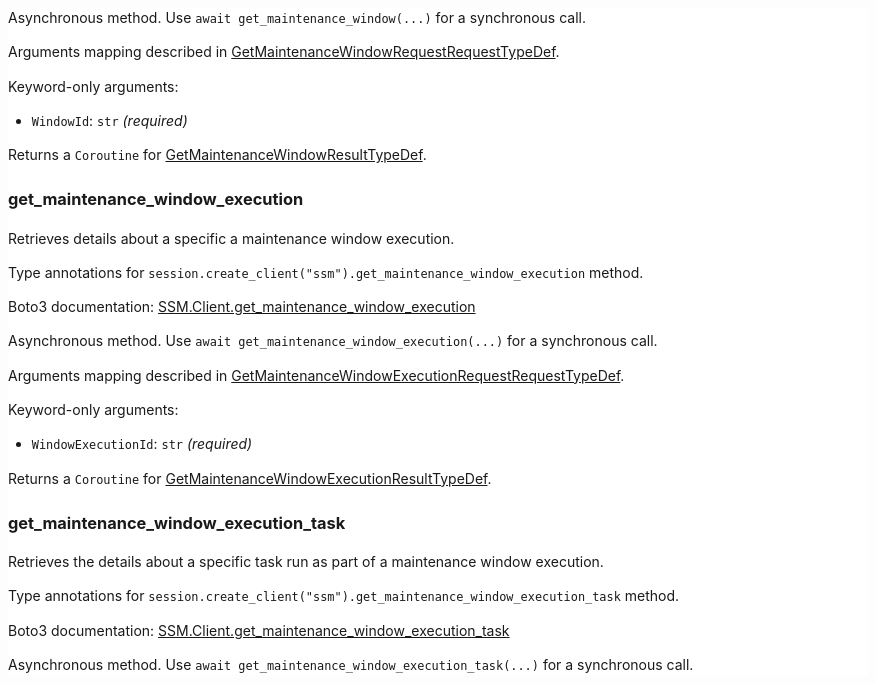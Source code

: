 Asynchronous method. Use `await get_maintenance_window(...)` for a synchronous
call.

Arguments mapping described in
[GetMaintenanceWindowRequestRequestTypeDef](./type_defs.md#getmaintenancewindowrequestrequesttypedef).

Keyword-only arguments:

- `WindowId`: `str` *(required)*

Returns a `Coroutine` for
[GetMaintenanceWindowResultTypeDef](./type_defs.md#getmaintenancewindowresulttypedef).

<a id="get\_maintenance\_window\_execution"></a>

### get_maintenance_window_execution

Retrieves details about a specific a maintenance window execution.

Type annotations for
`session.create_client("ssm").get_maintenance_window_execution` method.

Boto3 documentation:
[SSM.Client.get_maintenance_window_execution](https://boto3.amazonaws.com/v1/documentation/api/latest/reference/services/ssm.html#SSM.Client.get_maintenance_window_execution)

Asynchronous method. Use `await get_maintenance_window_execution(...)` for a
synchronous call.

Arguments mapping described in
[GetMaintenanceWindowExecutionRequestRequestTypeDef](./type_defs.md#getmaintenancewindowexecutionrequestrequesttypedef).

Keyword-only arguments:

- `WindowExecutionId`: `str` *(required)*

Returns a `Coroutine` for
[GetMaintenanceWindowExecutionResultTypeDef](./type_defs.md#getmaintenancewindowexecutionresulttypedef).

<a id="get\_maintenance\_window\_execution\_task"></a>

### get_maintenance_window_execution_task

Retrieves the details about a specific task run as part of a maintenance window
execution.

Type annotations for
`session.create_client("ssm").get_maintenance_window_execution_task` method.

Boto3 documentation:
[SSM.Client.get_maintenance_window_execution_task](https://boto3.amazonaws.com/v1/documentation/api/latest/reference/services/ssm.html#SSM.Client.get_maintenance_window_execution_task)

Asynchronous method. Use `await get_maintenance_window_execution_task(...)` for
a synchronous call.
